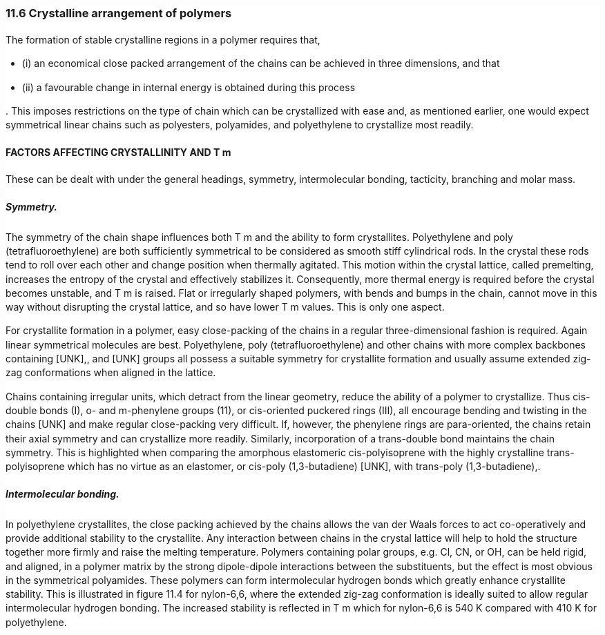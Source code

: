 ### 11.6 Crystalline arrangement of polymers

The formation of stable crystalline regions in a polymer requires that,

- (i) an economical close packed arrangement of the chains can be achieved in three dimensions, and that

- (ii) a favourable change in internal energy is obtained during this process

.
This imposes restrictions on the type of chain which can be crystallized with ease and, as mentioned earlier, one would expect symmetrical linear chains such as polyesters, polyamides, and polyethylene to crystallize most readily.

#### FACTORS AFFECTING CRYSTALLINITY AND T m

These can be dealt with under the general headings, symmetry, intermolecular bonding, tacticity, branching and molar mass.

##### Symmetry.

The symmetry of the chain shape influences both T m and the ability to form crystallites.
Polyethylene and poly (tetrafluoroethylene) are both sufficiently symmetrical to be considered as smooth stiff cylindrical rods.
In the crystal these rods tend to roll over each other and change position when thermally agitated.
This motion within the crystal lattice, called premelting, increases the entropy of the crystal and effectively stabilizes it.
Consequently, more thermal energy is required before the crystal becomes unstable, and T m is raised.
Flat or irregularly shaped polymers, with bends and bumps in the chain, cannot move in this way without disrupting the crystal lattice, and so have lower T m values.
This is only one aspect.

For crystallite formation in a polymer, easy close-packing of the chains in a regular three-dimensional fashion is required.
Again linear symmetrical molecules are best.
Polyethylene, poly (tetrafluoroethylene) and other chains with more complex backbones containing [UNK],, and [UNK] groups all possess a suitable symmetry for crystallite formation and usually assume extended zig-zag conformations when aligned in the lattice.

Chains containing irregular units, which detract from the linear geometry, reduce the ability of a polymer to crystallize.
Thus cis-double bonds (I), o- and m-phenylene groups (11), or cis-oriented puckered rings (III), all encourage bending and twisting in the chains [UNK] and make regular close-packing very difficult.
If, however, the phenylene rings are para-oriented, the chains retain their axial symmetry and can crystallize more readily.
Similarly, incorporation of a trans-double bond maintains the chain symmetry.
This is highlighted when comparing the amorphous elastomeric cis-polyisoprene with the highly crystalline trans-polyisoprene which has no virtue as an elastomer, or cis-poly (1,3-butadiene) [UNK], with trans-poly (1,3-butadiene),.

##### Intermolecular bonding.

In polyethylene crystallites, the close packing achieved by the chains allows the van der Waals forces to act co-operatively and provide additional stability to the crystallite.
Any interaction between chains in the crystal lattice will help to hold the structure together more firmly and raise the melting temperature.
Polymers containing polar groups, e.g. Cl, CN, or OH, can be held rigid, and aligned, in a polymer matrix by the strong dipole-dipole interactions between the substituents, but the effect is most obvious in the symmetrical polyamides.
These polymers can form intermolecular hydrogen bonds which greatly enhance crystallite stability.
This is illustrated in figure 11.4 for nylon-6,6, where the extended zig-zag conformation is ideally suited to allow regular intermolecular hydrogen bonding.
The increased stability is reflected in T m which for nylon-6,6 is 540 K compared with 410 K for polyethylene.
